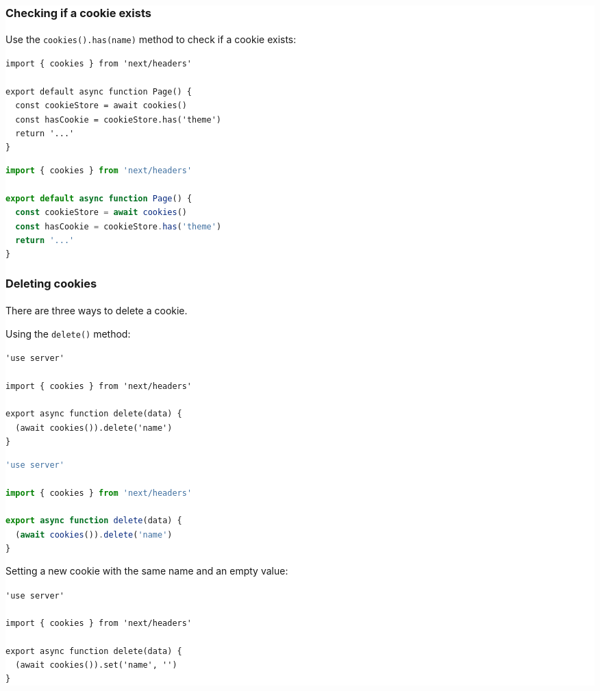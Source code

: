 ### Checking if a cookie exists

Use the `cookies().has(name)` method to check if a cookie exists:

```tsx
import { cookies } from 'next/headers'

export default async function Page() {
  const cookieStore = await cookies()
  const hasCookie = cookieStore.has('theme')
  return '...'
}
```

```jsx
import { cookies } from 'next/headers'

export default async function Page() {
  const cookieStore = await cookies()
  const hasCookie = cookieStore.has('theme')
  return '...'
}
```

### Deleting cookies

There are three ways to delete a cookie.

Using the `delete()` method:

```tsx
'use server'

import { cookies } from 'next/headers'

export async function delete(data) {
  (await cookies()).delete('name')
}
```

```js
'use server'

import { cookies } from 'next/headers'

export async function delete(data) {
  (await cookies()).delete('name')
}
```

Setting a new cookie with the same name and an empty value:

```tsx
'use server'

import { cookies } from 'next/headers'

export async function delete(data) {
  (await cookies()).set('name', '')
}
```
